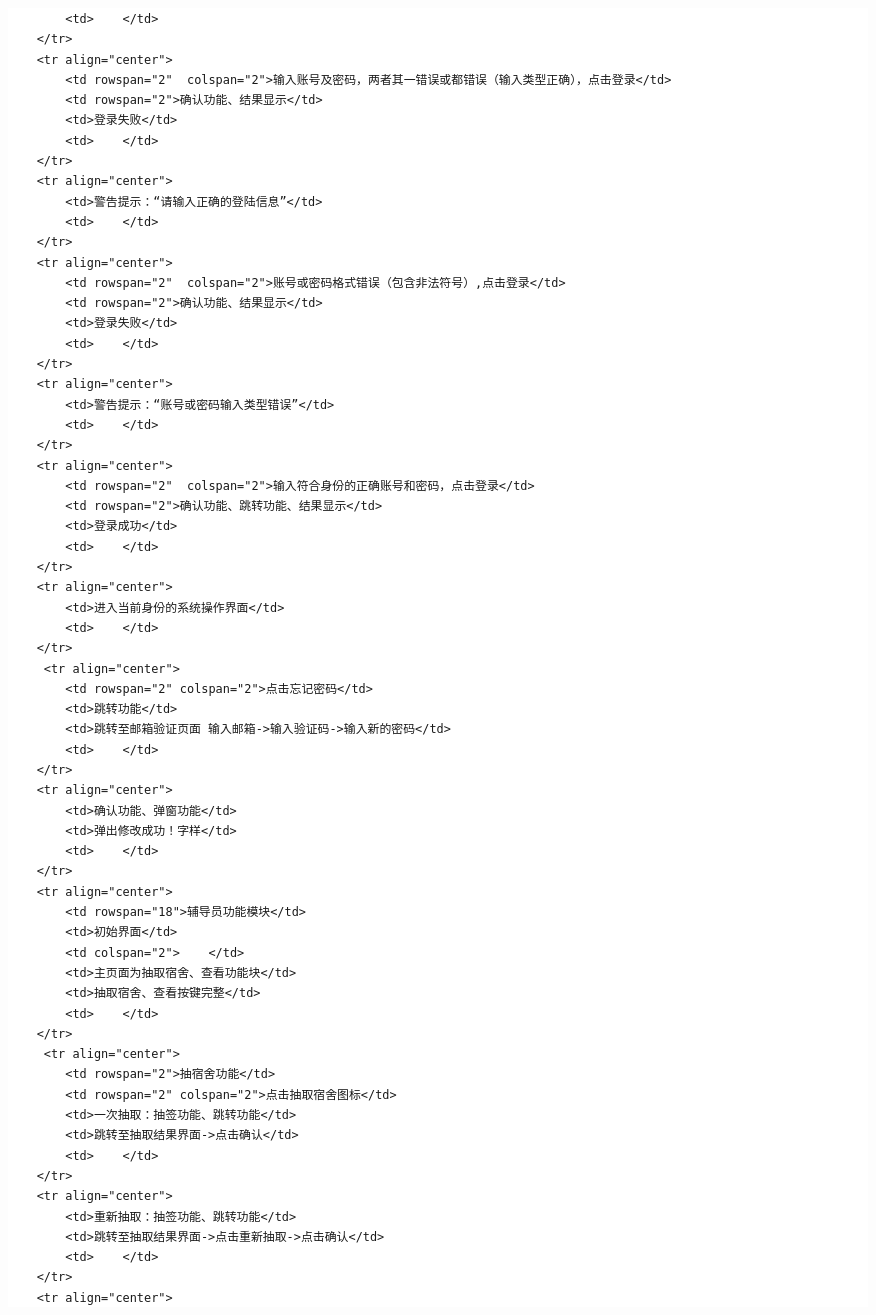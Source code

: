             <td>    </td>
        </tr>
        <tr align="center">
            <td rowspan="2"  colspan="2">输入账号及密码，两者其一错误或都错误（输入类型正确），点击登录</td>
            <td rowspan="2">确认功能、结果显示</td>
            <td>登录失败</td>
            <td>    </td>
        </tr>
        <tr align="center">
            <td>警告提示：“请输入正确的登陆信息”</td>
            <td>    </td>
        </tr>
        <tr align="center">
            <td rowspan="2"  colspan="2">账号或密码格式错误（包含非法符号）,点击登录</td>
            <td rowspan="2">确认功能、结果显示</td>
            <td>登录失败</td>
            <td>    </td>
        </tr>
        <tr align="center">
            <td>警告提示：“账号或密码输入类型错误”</td>
            <td>    </td>
        </tr>
        <tr align="center">
            <td rowspan="2"  colspan="2">输入符合身份的正确账号和密码，点击登录</td>
            <td rowspan="2">确认功能、跳转功能、结果显示</td>
            <td>登录成功</td>
            <td>    </td>
        </tr>
        <tr align="center">
            <td>进入当前身份的系统操作界面</td>
            <td>    </td>
        </tr>
         <tr align="center">
            <td rowspan="2" colspan="2">点击忘记密码</td>
            <td>跳转功能</td>
            <td>跳转至邮箱验证页面 输入邮箱->输入验证码->输入新的密码</td>
            <td>    </td>
        </tr>
        <tr align="center">
            <td>确认功能、弹窗功能</td>
            <td>弹出修改成功！字样</td>
            <td>    </td>
        </tr>
        <tr align="center">
            <td rowspan="18">辅导员功能模块</td>
            <td>初始界面</td>
            <td colspan="2">    </td>
            <td>主页面为抽取宿舍、查看功能块</td>
            <td>抽取宿舍、查看按键完整</td>
            <td>    </td>
        </tr>
         <tr align="center">
            <td rowspan="2">抽宿舍功能</td>
            <td rowspan="2" colspan="2">点击抽取宿舍图标</td>
            <td>一次抽取：抽签功能、跳转功能</td>
            <td>跳转至抽取结果界面->点击确认</td>
            <td>    </td>
        </tr>
        <tr align="center">
            <td>重新抽取：抽签功能、跳转功能</td>
            <td>跳转至抽取结果界面->点击重新抽取->点击确认</td>
            <td>    </td>
        </tr>
        <tr align="center">